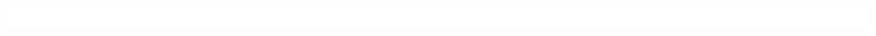 <figure><img src="../../../../.gitbook/assets/스크린샷 2024-11-10 17.23.32.png" alt="" width="563"><figcaption></figcaption></figure>
